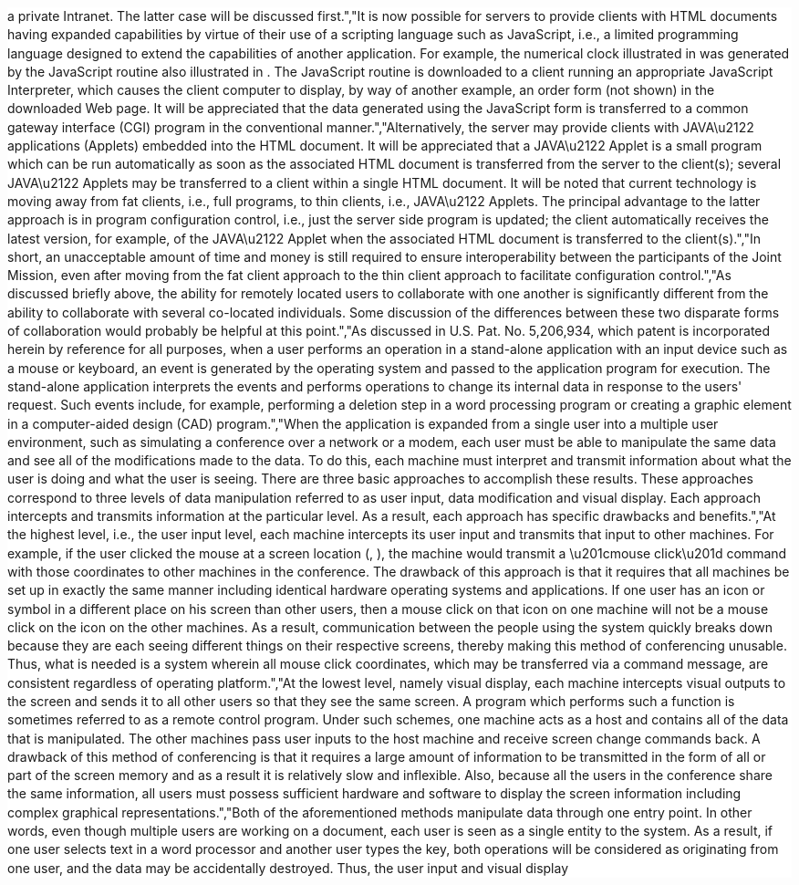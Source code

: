 a private Intranet. The latter case will be discussed first.","It is now possible for servers to provide clients with HTML documents having expanded capabilities by virtue of their use of a scripting language such as JavaScript, i.e., a limited programming language designed to extend the capabilities of another application. For example, the numerical clock illustrated in  was generated by the JavaScript routine also illustrated in . The JavaScript routine is downloaded to a client running an appropriate JavaScript Interpreter, which causes the client computer to display, by way of another example, an order form (not shown) in the downloaded Web page. It will be appreciated that the data generated using the JavaScript form is transferred to a common gateway interface (CGI) program in the conventional manner.","Alternatively, the server may provide clients with JAVA\u2122 applications (Applets) embedded into the HTML document. It will be appreciated that a JAVA\u2122 Applet is a small program which can be run automatically as soon as the associated HTML document is transferred from the server to the client(s); several JAVA\u2122 Applets may be transferred to a client within a single HTML document. It will be noted that current technology is moving away from fat clients, i.e., full programs, to thin clients, i.e., JAVA\u2122 Applets. The principal advantage to the latter approach is in program configuration control, i.e., just the server side program is updated; the client automatically receives the latest version, for example, of the JAVA\u2122 Applet when the associated HTML document is transferred to the client(s).","In short, an unacceptable amount of time and money is still required to ensure interoperability between the participants of the Joint Mission, even after moving from the fat client approach to the thin client approach to facilitate configuration control.","As discussed briefly above, the ability for remotely located users to collaborate with one another is significantly different from the ability to collaborate with several co-located individuals. Some discussion of the differences between these two disparate forms of collaboration would probably be helpful at this point.","As discussed in U.S. Pat. No. 5,206,934, which patent is incorporated herein by reference for all purposes, when a user performs an operation in a stand-alone application with an input device such as a mouse or keyboard, an event is generated by the operating system and passed to the application program for execution. The stand-alone application interprets the events and performs operations to change its internal data in response to the users' request. Such events include, for example, performing a deletion step in a word processing program or creating a graphic element in a computer-aided design (CAD) program.","When the application is expanded from a single user into a multiple user environment, such as simulating a conference over a network or a modem, each user must be able to manipulate the same data and see all of the modifications made to the data. To do this, each machine must interpret and transmit information about what the user is doing and what the user is seeing. There are three basic approaches to accomplish these results. These approaches correspond to three levels of data manipulation referred to as user input, data modification and visual display. Each approach intercepts and transmits information at the particular level. As a result, each approach has specific drawbacks and benefits.","At the highest level, i.e., the user input level, each machine intercepts its user input and transmits that input to other machines. For example, if the user clicked the mouse at a screen location (, ), the machine would transmit a \u201cmouse click\u201d command with those coordinates to other machines in the conference. The drawback of this approach is that it requires that all machines be set up in exactly the same manner including identical hardware operating systems and applications. If one user has an icon or symbol in a different place on his screen than other users, then a mouse click on that icon on one machine will not be a mouse click on the icon on the other machines. As a result, communication between the people using the system quickly breaks down because they are each seeing different things on their respective screens, thereby making this method of conferencing unusable. Thus, what is needed is a system wherein all mouse click coordinates, which may be transferred via a command message, are consistent regardless of operating platform.","At the lowest level, namely visual display, each machine intercepts visual outputs to the screen and sends it to all other users so that they see the same screen. A program which performs such a function is sometimes referred to as a remote control program. Under such schemes, one machine acts as a host and contains all of the data that is manipulated. The other machines pass user inputs to the host machine and receive screen change commands back. A drawback of this method of conferencing is that it requires a large amount of information to be transmitted in the form of all or part of the screen memory and as a result it is relatively slow and inflexible. Also, because all the users in the conference share the same information, all users must possess sufficient hardware and software to display the screen information including complex graphical representations.","Both of the aforementioned methods manipulate data through one entry point. In other words, even though multiple users are working on a document, each user is seen as a single entity to the system. As a result, if one user selects text in a word processor and another user types the key, both operations will be considered as originating from one user, and the data may be accidentally destroyed. Thus, the user input and visual display